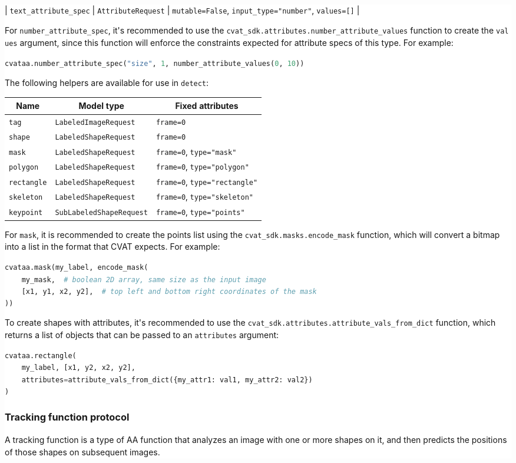 | `text_attribute_spec`     | `AttributeRequest`    | `mutable=False`, `input_type="number"`, `values=[]`   |

For `number_attribute_spec`,
it's recommended to use the `cvat_sdk.attributes.number_attribute_values` function
to create the `values` argument, since this function will enforce the constraints expected
for attribute specs of this type.
For example:

```python
cvataa.number_attribute_spec("size", 1, number_attribute_values(0, 10))
```

The following helpers are available for use in `detect`:

| Name        | Model type               | Fixed attributes              |
| ----------- | ------------------------ | ----------------------------- |
| `tag`       | `LabeledImageRequest`    | `frame=0`                     |
| `shape`     | `LabeledShapeRequest`    | `frame=0`                     |
| `mask`      | `LabeledShapeRequest`    | `frame=0`, `type="mask"`      |
| `polygon`   | `LabeledShapeRequest`    | `frame=0`, `type="polygon"`   |
| `rectangle` | `LabeledShapeRequest`    | `frame=0`, `type="rectangle"` |
| `skeleton`  | `LabeledShapeRequest`    | `frame=0`, `type="skeleton"`  |
| `keypoint`  | `SubLabeledShapeRequest` | `frame=0`, `type="points"`    |

For `mask`, it is recommended to create the points list using
the `cvat_sdk.masks.encode_mask` function, which will convert a bitmap into a
list in the format that CVAT expects. For example:

```python
cvataa.mask(my_label, encode_mask(
    my_mask,  # boolean 2D array, same size as the input image
    [x1, y1, x2, y2],  # top left and bottom right coordinates of the mask
))
```

To create shapes with attributes,
it's recommended to use the `cvat_sdk.attributes.attribute_vals_from_dict` function,
which returns a list of objects that can be passed to an `attributes` argument:

```python
cvataa.rectangle(
    my_label, [x1, y2, x2, y2],
    attributes=attribute_vals_from_dict({my_attr1: val1, my_attr2: val2})
)
```

### Tracking function protocol

A tracking function is a type of AA function that analyzes an image with one or more shapes on it,
and then predicts the positions of those shapes on subsequent images.
